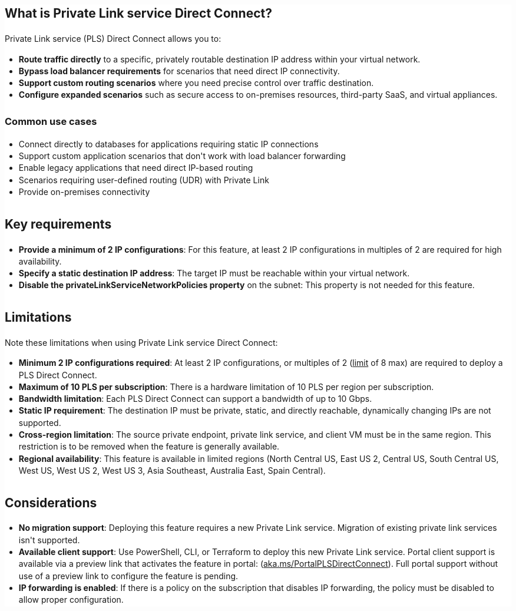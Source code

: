 ## What is Private Link service Direct Connect?

Private Link service (PLS) Direct Connect allows you to:

- **Route traffic directly** to a specific, privately routable destination IP address within your virtual network.
- **Bypass load balancer requirements** for scenarios that need direct IP connectivity.
- **Support custom routing scenarios** where you need precise control over traffic destination.
- **Configure expanded scenarios** such as secure access to on-premises resources, third-party SaaS, and virtual appliances.

### Common use cases

- Connect directly to databases for applications requiring static IP connections
- Support custom application scenarios that don't work with load balancer forwarding
- Enable legacy applications that need direct IP-based routing
- Scenarios requiring user-defined routing (UDR) with Private Link
- Provide on-premises connectivity

## Key requirements

- **Provide a minimum of 2 IP configurations**: For this feature, at least 2 IP configurations in multiples of 2 are required for high availability.
- **Specify a static destination IP address**: The target IP must be reachable within your virtual network.
- **Disable the privateLinkServiceNetworkPolicies property** on the subnet: This property is not needed for this feature.

## Limitations

Note these limitations when using Private Link service Direct Connect:

- **Minimum 2 IP configurations required**: At least 2 IP configurations, or multiples of 2 ([limit](/azure/azure-resource-manager/management/azure-subscription-service-limits) of 8 max) are required to deploy a PLS Direct Connect.
- **Maximum of 10 PLS per subscription**: There is a hardware limitation of 10 PLS per region per subscription.
- **Bandwidth limitation**: Each PLS Direct Connect can support a bandwidth of up to 10 Gbps.
- **Static IP requirement**: The destination IP must be private, static, and directly reachable, dynamically changing IPs are not supported.
- **Cross-region limitation**: The source private endpoint, private link service, and client VM must be in the same region. This restriction is to be removed when the feature is generally available.
- **Regional availability**: This feature is available in limited regions (North Central US, East US 2, Central US, South Central US, West US, West US 2, West US 3, Asia Southeast, Australia East, Spain Central).

## Considerations

- **No migration support**: Deploying this feature requires a new Private Link service. Migration of existing private link services isn't supported.
- **Available client support**: Use PowerShell, CLI, or Terraform to deploy this new Private Link service. Portal client support is available via a preview link that activates the feature in portal: ([aka.ms/PortalPLSDirectConnect](https://aka.ms/PortalPLSDirectConnect)). Full portal support without use of a preview link to configure the feature is pending.
- **IP forwarding is enabled**: If there is a policy on the subscription that disables IP forwarding, the policy must be disabled to allow proper configuration.
